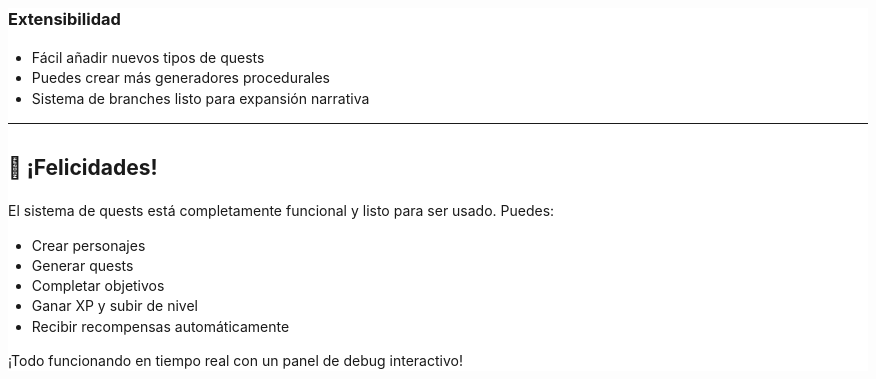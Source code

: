 ### Extensibilidad
- Fácil añadir nuevos tipos de quests
- Puedes crear más generadores procedurales
- Sistema de branches listo para expansión narrativa

---

## 🎉 ¡Felicidades!

El sistema de quests está completamente funcional y listo para ser usado. Puedes:
- Crear personajes
- Generar quests
- Completar objetivos
- Ganar XP y subir de nivel
- Recibir recompensas automáticamente

¡Todo funcionando en tiempo real con un panel de debug interactivo!

